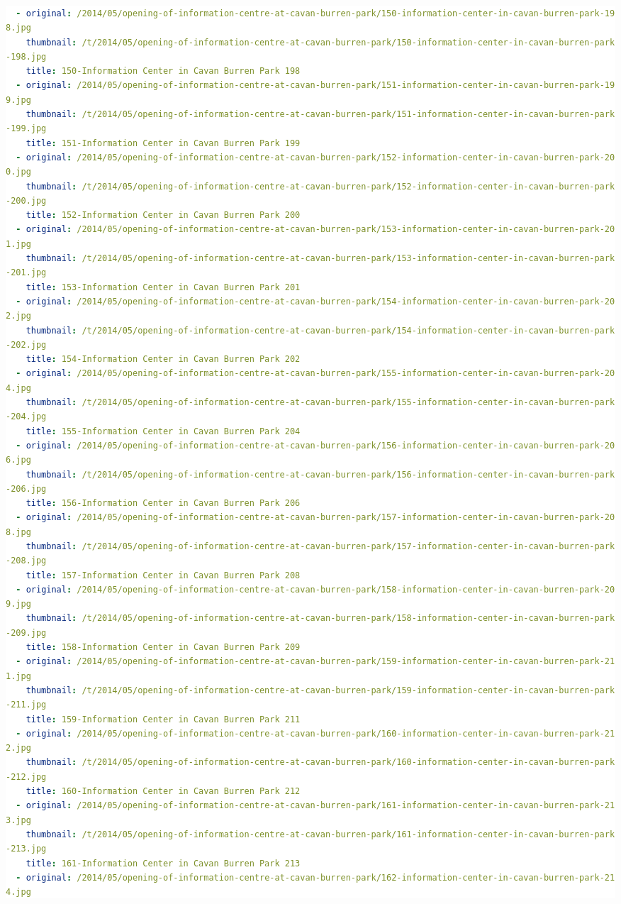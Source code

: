 ```yaml
  - original: /2014/05/opening-of-information-centre-at-cavan-burren-park/150-information-center-in-cavan-burren-park-198.jpg
    thumbnail: /t/2014/05/opening-of-information-centre-at-cavan-burren-park/150-information-center-in-cavan-burren-park-198.jpg
    title: 150-Information Center in Cavan Burren Park 198
  - original: /2014/05/opening-of-information-centre-at-cavan-burren-park/151-information-center-in-cavan-burren-park-199.jpg
    thumbnail: /t/2014/05/opening-of-information-centre-at-cavan-burren-park/151-information-center-in-cavan-burren-park-199.jpg
    title: 151-Information Center in Cavan Burren Park 199
  - original: /2014/05/opening-of-information-centre-at-cavan-burren-park/152-information-center-in-cavan-burren-park-200.jpg
    thumbnail: /t/2014/05/opening-of-information-centre-at-cavan-burren-park/152-information-center-in-cavan-burren-park-200.jpg
    title: 152-Information Center in Cavan Burren Park 200
  - original: /2014/05/opening-of-information-centre-at-cavan-burren-park/153-information-center-in-cavan-burren-park-201.jpg
    thumbnail: /t/2014/05/opening-of-information-centre-at-cavan-burren-park/153-information-center-in-cavan-burren-park-201.jpg
    title: 153-Information Center in Cavan Burren Park 201
  - original: /2014/05/opening-of-information-centre-at-cavan-burren-park/154-information-center-in-cavan-burren-park-202.jpg
    thumbnail: /t/2014/05/opening-of-information-centre-at-cavan-burren-park/154-information-center-in-cavan-burren-park-202.jpg
    title: 154-Information Center in Cavan Burren Park 202
  - original: /2014/05/opening-of-information-centre-at-cavan-burren-park/155-information-center-in-cavan-burren-park-204.jpg
    thumbnail: /t/2014/05/opening-of-information-centre-at-cavan-burren-park/155-information-center-in-cavan-burren-park-204.jpg
    title: 155-Information Center in Cavan Burren Park 204
  - original: /2014/05/opening-of-information-centre-at-cavan-burren-park/156-information-center-in-cavan-burren-park-206.jpg
    thumbnail: /t/2014/05/opening-of-information-centre-at-cavan-burren-park/156-information-center-in-cavan-burren-park-206.jpg
    title: 156-Information Center in Cavan Burren Park 206
  - original: /2014/05/opening-of-information-centre-at-cavan-burren-park/157-information-center-in-cavan-burren-park-208.jpg
    thumbnail: /t/2014/05/opening-of-information-centre-at-cavan-burren-park/157-information-center-in-cavan-burren-park-208.jpg
    title: 157-Information Center in Cavan Burren Park 208
  - original: /2014/05/opening-of-information-centre-at-cavan-burren-park/158-information-center-in-cavan-burren-park-209.jpg
    thumbnail: /t/2014/05/opening-of-information-centre-at-cavan-burren-park/158-information-center-in-cavan-burren-park-209.jpg
    title: 158-Information Center in Cavan Burren Park 209
  - original: /2014/05/opening-of-information-centre-at-cavan-burren-park/159-information-center-in-cavan-burren-park-211.jpg
    thumbnail: /t/2014/05/opening-of-information-centre-at-cavan-burren-park/159-information-center-in-cavan-burren-park-211.jpg
    title: 159-Information Center in Cavan Burren Park 211
  - original: /2014/05/opening-of-information-centre-at-cavan-burren-park/160-information-center-in-cavan-burren-park-212.jpg
    thumbnail: /t/2014/05/opening-of-information-centre-at-cavan-burren-park/160-information-center-in-cavan-burren-park-212.jpg
    title: 160-Information Center in Cavan Burren Park 212
  - original: /2014/05/opening-of-information-centre-at-cavan-burren-park/161-information-center-in-cavan-burren-park-213.jpg
    thumbnail: /t/2014/05/opening-of-information-centre-at-cavan-burren-park/161-information-center-in-cavan-burren-park-213.jpg
    title: 161-Information Center in Cavan Burren Park 213
  - original: /2014/05/opening-of-information-centre-at-cavan-burren-park/162-information-center-in-cavan-burren-park-214.jpg
```